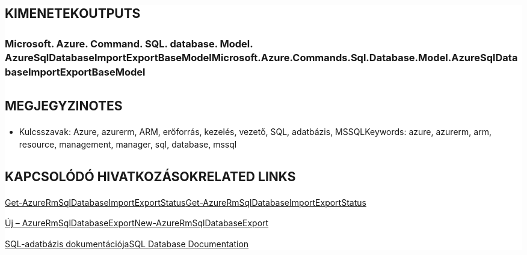 ## <span data-ttu-id="80174-169">KIMENETEK</span><span class="sxs-lookup"><span data-stu-id="80174-169">OUTPUTS</span></span>

### <span data-ttu-id="80174-170">Microsoft. Azure. Command. SQL. database. Model. AzureSqlDatabaseImportExportBaseModel</span><span class="sxs-lookup"><span data-stu-id="80174-170">Microsoft.Azure.Commands.Sql.Database.Model.AzureSqlDatabaseImportExportBaseModel</span></span>

## <span data-ttu-id="80174-171">MEGJEGYZI</span><span class="sxs-lookup"><span data-stu-id="80174-171">NOTES</span></span>
* <span data-ttu-id="80174-172">Kulcsszavak: Azure, azurerm, ARM, erőforrás, kezelés, vezető, SQL, adatbázis, MSSQL</span><span class="sxs-lookup"><span data-stu-id="80174-172">Keywords: azure, azurerm, arm, resource, management, manager, sql, database, mssql</span></span>

## <span data-ttu-id="80174-173">KAPCSOLÓDÓ HIVATKOZÁSOK</span><span class="sxs-lookup"><span data-stu-id="80174-173">RELATED LINKS</span></span>

[<span data-ttu-id="80174-174">Get-AzureRmSqlDatabaseImportExportStatus</span><span class="sxs-lookup"><span data-stu-id="80174-174">Get-AzureRmSqlDatabaseImportExportStatus</span></span>](./Get-AzureRmSqlDatabaseImportExportStatus.md)

[<span data-ttu-id="80174-175">Új – AzureRmSqlDatabaseExport</span><span class="sxs-lookup"><span data-stu-id="80174-175">New-AzureRmSqlDatabaseExport</span></span>](./New-AzureRmSqlDatabaseExport.md)

[<span data-ttu-id="80174-176">SQL-adatbázis dokumentációja</span><span class="sxs-lookup"><span data-stu-id="80174-176">SQL Database Documentation</span></span>](https://docs.microsoft.com/azure/sql-database/)

